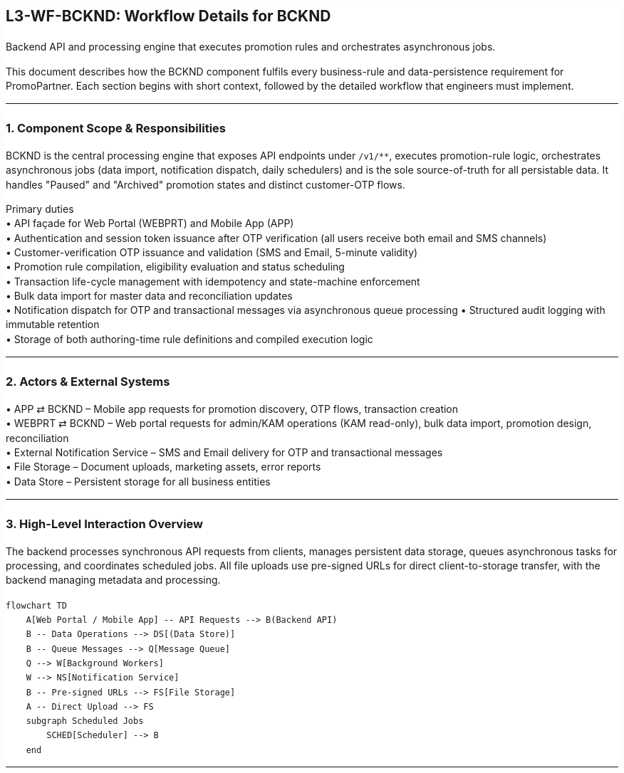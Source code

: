 
## L3-WF-BCKND: Workflow Details for BCKND  
Backend API and processing engine that executes promotion rules and orchestrates asynchronous jobs.

This document describes how the BCKND component fulfils every business-rule and data-persistence requirement for PromoPartner. Each section begins with short context, followed by the detailed workflow that engineers must implement.

---

### 1. Component Scope & Responsibilities  

BCKND is the central processing engine that exposes API endpoints under `/v1/**`, executes promotion-rule logic, orchestrates asynchronous jobs (data import, notification dispatch, daily schedulers) and is the sole source-of-truth for all persistable data. It handles "Paused" and "Archived" promotion states and distinct customer-OTP flows.

Primary duties  
• API façade for Web Portal (WEBPRT) and Mobile App (APP)  
• Authentication and session token issuance after OTP verification (all users receive both email and SMS channels)  
• Customer-verification OTP issuance and validation (SMS and Email, 5-minute validity)  
• Promotion rule compilation, eligibility evaluation and status scheduling  
• Transaction life-cycle management with idempotency and state-machine enforcement  
• Bulk data import for master data and reconciliation updates  
• Notification dispatch for OTP and transactional messages via asynchronous queue processing 
• Structured audit logging with immutable retention  
• Storage of both authoring-time rule definitions and compiled execution logic  

---

### 2. Actors & External Systems  

• APP ⇄ BCKND – Mobile app requests for promotion discovery, OTP flows, transaction creation  
• WEBPRT ⇄ BCKND – Web portal requests for admin/KAM operations (KAM read-only), bulk data import, promotion design, reconciliation  
• External Notification Service – SMS and Email delivery for OTP and transactional messages  
• File Storage – Document uploads, marketing assets, error reports  
• Data Store – Persistent storage for all business entities

---

### 3. High-Level Interaction Overview  

The backend processes synchronous API requests from clients, manages persistent data storage, queues asynchronous tasks for processing, and coordinates scheduled jobs. All file uploads use pre-signed URLs for direct client-to-storage transfer, with the backend managing metadata and processing.

```mermaid
flowchart TD
    A[Web Portal / Mobile App] -- API Requests --> B(Backend API)
    B -- Data Operations --> DS[(Data Store)]
    B -- Queue Messages --> Q[Message Queue]
    Q --> W[Background Workers]
    W --> NS[Notification Service]
    B -- Pre-signed URLs --> FS[File Storage]
    A -- Direct Upload --> FS
    subgraph Scheduled Jobs
        SCHED[Scheduler] --> B
    end
```

---
